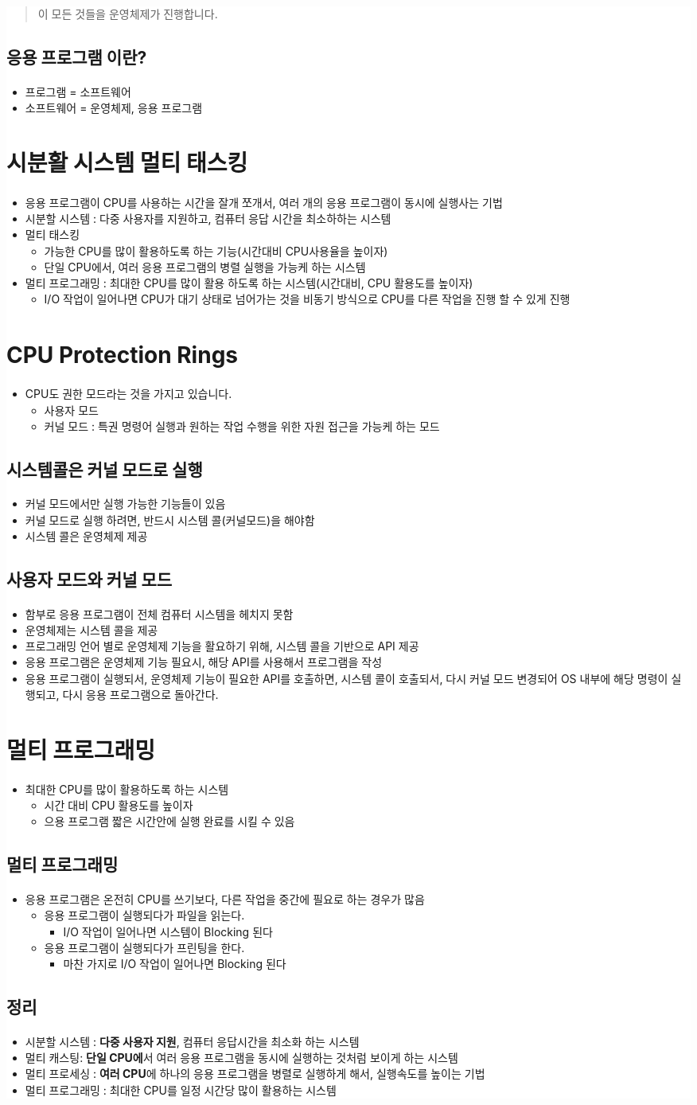> 이 모든 것들을 운영체제가 진행합니다.

## 응용 프로그램 이란?
* 프로그램 = 소프트웨어
* 소프트웨어 = 운영체제, 응용 프로그램

# 시분활 시스템 멀티 태스킹
* 응용 프로그램이 CPU를 사용하는 시간을 잘개 쪼개서, 여러 개의 응용 프로그램이 동시에 실행사는 기법
* 시분할 시스템 : 다중 사용자를 지원하고, 컴퓨터 응답 시간을 최소하하는 시스템
* 멀티 태스킹 
    * 가능한 CPU를 많이 활용하도록 하는 기능(시간대비 CPU사용율을 높이자)
    * 단일 CPU에서, 여러 응용 프로그램의 병렬 실행을 가능케 하는 시스템 
* 멀티 프로그래밍 : 최대한 CPU를 많이 활용 하도록 하는 시스템(시간대비, CPU 활용도를 높이자)
    * I/O 작업이 일어나면 CPU가 대기 상태로 넘어가는 것을 비동기 방식으로 CPU를 다른 작업을 진행 할 수 있게 진행

# CPU Protection Rings
* CPU도 권한 모드라는 것을 가지고 있습니다.
    * 사용자 모드
    * 커널 모드 : 특권 명령어 실행과 원하는 작업 수행을 위한 자원 접근을 가능케 하는 모드

## 시스템콜은 커널 모드로 실행
* 커널 모드에서만 실행 가능한 기능들이 있음
* 커널 모드로 실행 하려면, 반드시 시스템 콜(커널모드)을 해야함
* 시스템 콜은 운영체제 제공

## 사용자 모드와 커널 모드
* 함부로 응용 프로그램이 전체 컴퓨터 시스템을 헤치지 못함
* 운영체제는 시스템 콜을 제공
* 프로그래밍 언어 별로 운영체제 기능을 활요하기 위해, 시스템 콜을 기반으로 API 제공
* 응용 프로그램은 운영체제 기능 필요시, 해당 API를 사용해서 프로그램을 작성
* 응용 프로그램이 실행되서, 운영체제 기능이 필요한 API를 호출하면, 시스템 콜이 호출되서, 다시 커널 모드 변경되어 OS 내부에 해당 명령이 실행되고, 다시 응용 프로그램으로 돌아간다.

# 멀티 프로그래밍
* 최대한 CPU를 많이 활용하도록 하는 시스템
    * 시간 대비 CPU 활용도를 높이자
    * 으용 프로그램 짧은 시간안에 실행 완료를 시킬 수 있음
## 멀티 프로그래밍
* 응용 프로그램은 온전히 CPU를 쓰기보다, 다른 작업을 중간에 필요로 하는 경우가 많음
    * 응용 프로그램이 실행되다가 파일을 읽는다.
        * I/O 작업이 일어나면 시스템이 Blocking 된다
    * 응용 프로그램이 실행되다가 프린팅을 한다.
        * 마찬 가지로 I/O 작업이 일어나면 Blocking 된다
## 정리
* 시분할 시스템 : **다중 사용자 지원**, 컴퓨터 응답시간을 최소화 하는 시스템
* 멀티 캐스팅: **단일 CPU에**서 여러 응용 프로그램을 동시에 실행하는 것처럼 보이게 하는 시스템
* 멀티 프로세싱 : **여러 CPU**에 하나의 응용 프로그램을 병렬로 실행하게 해서, 실행속도를 높이는 기법
* 멀티 프로그래밍 : 최대한 CPU를 일정 시간당 많이 활용하는 시스템
